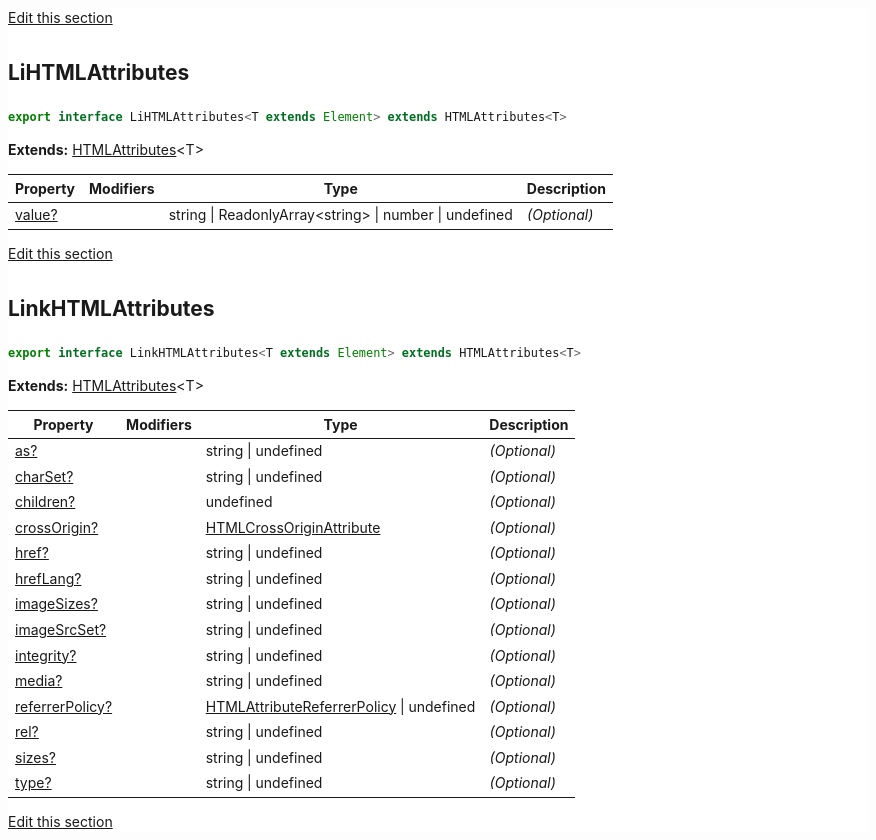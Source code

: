 [Edit this section](https://github.com/BuilderIO/qwik/tree/main/packages/qwik/src/core/render/jsx/types/jsx-generated.ts)

## LiHTMLAttributes

```typescript
export interface LiHTMLAttributes<T extends Element> extends HTMLAttributes<T>
```

**Extends:** [HTMLAttributes](#htmlattributes)&lt;T&gt;

| Property    | Modifiers | Type                                                         | Description  |
| ----------- | --------- | ------------------------------------------------------------ | ------------ |
| [value?](#) |           | string \| ReadonlyArray&lt;string&gt; \| number \| undefined | _(Optional)_ |

[Edit this section](https://github.com/BuilderIO/qwik/tree/main/packages/qwik/src/core/render/jsx/types/jsx-generated.ts)

## LinkHTMLAttributes

```typescript
export interface LinkHTMLAttributes<T extends Element> extends HTMLAttributes<T>
```

**Extends:** [HTMLAttributes](#htmlattributes)&lt;T&gt;

| Property             | Modifiers | Type                                                                     | Description  |
| -------------------- | --------- | ------------------------------------------------------------------------ | ------------ |
| [as?](#)             |           | string \| undefined                                                      | _(Optional)_ |
| [charSet?](#)        |           | string \| undefined                                                      | _(Optional)_ |
| [children?](#)       |           | undefined                                                                | _(Optional)_ |
| [crossOrigin?](#)    |           | [HTMLCrossOriginAttribute](#htmlcrossoriginattribute)                    | _(Optional)_ |
| [href?](#)           |           | string \| undefined                                                      | _(Optional)_ |
| [hrefLang?](#)       |           | string \| undefined                                                      | _(Optional)_ |
| [imageSizes?](#)     |           | string \| undefined                                                      | _(Optional)_ |
| [imageSrcSet?](#)    |           | string \| undefined                                                      | _(Optional)_ |
| [integrity?](#)      |           | string \| undefined                                                      | _(Optional)_ |
| [media?](#)          |           | string \| undefined                                                      | _(Optional)_ |
| [referrerPolicy?](#) |           | [HTMLAttributeReferrerPolicy](#htmlattributereferrerpolicy) \| undefined | _(Optional)_ |
| [rel?](#)            |           | string \| undefined                                                      | _(Optional)_ |
| [sizes?](#)          |           | string \| undefined                                                      | _(Optional)_ |
| [type?](#)           |           | string \| undefined                                                      | _(Optional)_ |

[Edit this section](https://github.com/BuilderIO/qwik/tree/main/packages/qwik/src/core/render/jsx/types/jsx-generated.ts)
